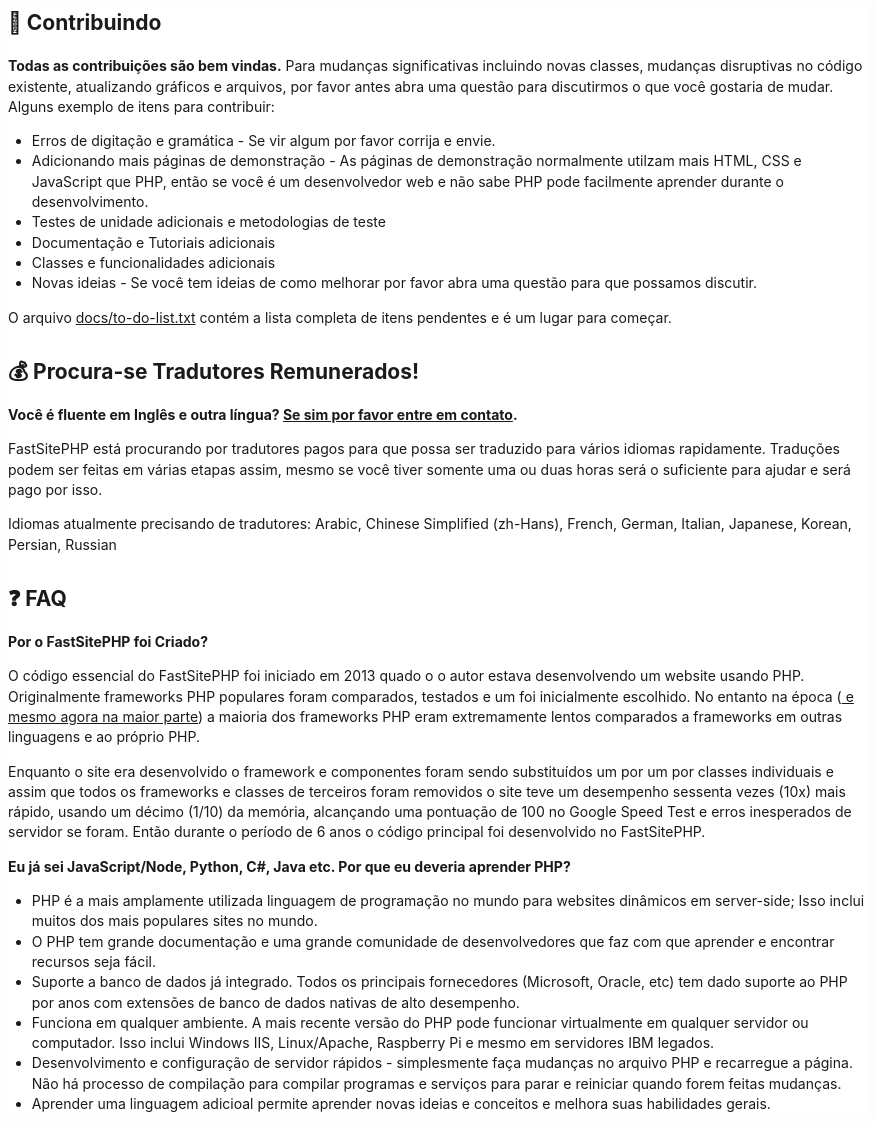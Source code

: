 ## :handshake: Contribuindo

**Todas as contribuições são bem vindas.** Para mudanças significativas incluindo novas classes, mudanças disruptivas no código existente, atualizando gráficos e arquivos, por favor antes abra uma questão para discutirmos o que você gostaria de mudar. Alguns exemplo de itens para contribuir:

* Erros de digitação e gramática - Se vir algum por favor corrija e envie.
* Adicionando mais páginas de demonstração - As páginas de demonstração normalmente utilzam mais HTML, CSS e JavaScript que PHP, então se você é um desenvolvedor web e não sabe PHP pode facilmente aprender durante o desenvolvimento.
* Testes de unidade adicionais e metodologias de teste
* Documentação e Tutoriais adicionais
* Classes e funcionalidades adicionais
* Novas ideias - Se você tem ideias de como melhorar por favor abra uma questão para que possamos discutir.

O arquivo [docs/to-do-list.txt](https://github.com/fastsitephp/fastsitephp/blob/master/docs/to-do-list.txt) contém a lista completa de itens pendentes e é um lugar para começar.

## :moneybag: Procura-se Tradutores Remunerados!

**Você é fluente em Inglês e outra língua? <a href="https://www.fastsitephp.com/en/translators-needed" target="_blank">Se sim por favor entre em contato</a>.**

FastSitePHP está procurando por tradutores pagos para que possa ser traduzido para vários idiomas rapidamente. Traduções podem ser feitas em várias etapas assim, mesmo se você tiver somente uma ou duas horas será o suficiente para ajudar e será pago por isso.

Idiomas atualmente precisando de tradutores: Arabic, Chinese Simplified (zh-Hans), French, German, Italian, Japanese, Korean, Persian, Russian

## :question: FAQ

**Por o FastSitePHP foi Criado?**

O código essencial do FastSitePHP foi iniciado em 2013 quado o o autor estava desenvolvendo um website usando PHP. Originalmente frameworks PHP populares foram comparados, testados e um foi inicialmente escolhido. No entanto na época (<a href="https://www.techempower.com/benchmarks/" target="_blank"> e mesmo agora na maior parte</a>) a maioria dos frameworks PHP eram extremamente lentos comparados a frameworks em outras linguagens e ao próprio PHP.

Enquanto o site era desenvolvido o framework e componentes foram sendo substituídos um por um por classes individuais e assim que todos os frameworks e classes de terceiros foram removidos o site teve um desempenho sessenta vezes (10x) mais rápido, usando um décimo (1/10) da memória, alcançando uma pontuação de 100 no Google Speed Test e erros inesperados de servidor se foram. Então durante o período de 6 anos o código principal foi desenvolvido no FastSitePHP.

**Eu já sei JavaScript/Node, Python, C#, Java etc. Por que eu deveria aprender PHP?**

* PHP é a mais amplamente utilizada linguagem de programação no mundo para websites dinâmicos em server-side; Isso inclui muitos dos mais populares sites no mundo.
* O PHP tem grande documentação e uma grande comunidade de desenvolvedores que faz com que aprender e encontrar recursos seja fácil.
* Suporte a banco de dados já integrado. Todos os principais fornecedores (Microsoft, Oracle, etc) tem dado suporte ao PHP por anos com extensões de banco de dados nativas de alto desempenho.
* Funciona em qualquer ambiente. A mais recente versão do  PHP pode funcionar virtualmente em qualquer servidor ou computador. Isso inclui Windows IIS, Linux/Apache, Raspberry Pi e mesmo em servidores IBM legados.
* Desenvolvimento e configuração de servidor rápidos - simplesmente faça mudanças no arquivo PHP e recarregue a página. Não há processo de compilação para compilar programas e serviços para parar e reiniciar quando forem feitas mudanças.
* Aprender uma linguagem adicioal permite aprender novas ideias e conceitos e melhora suas habilidades gerais.